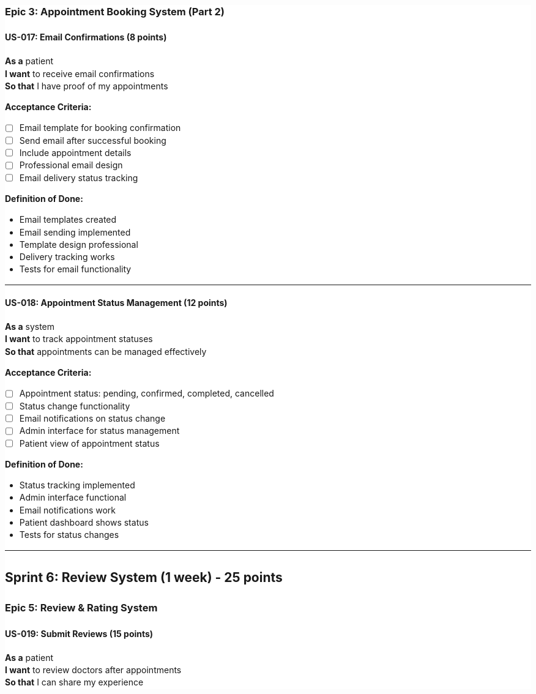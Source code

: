 ### Epic 3: Appointment Booking System (Part 2)

#### US-017: Email Confirmations (8 points)
**As a** patient  
**I want** to receive email confirmations  
**So that** I have proof of my appointments  

**Acceptance Criteria:**
- [ ] Email template for booking confirmation
- [ ] Send email after successful booking
- [ ] Include appointment details
- [ ] Professional email design
- [ ] Email delivery status tracking

**Definition of Done:**
- Email templates created
- Email sending implemented
- Template design professional
- Delivery tracking works
- Tests for email functionality

---

#### US-018: Appointment Status Management (12 points)
**As a** system  
**I want** to track appointment statuses  
**So that** appointments can be managed effectively  

**Acceptance Criteria:**
- [ ] Appointment status: pending, confirmed, completed, cancelled
- [ ] Status change functionality
- [ ] Email notifications on status change
- [ ] Admin interface for status management
- [ ] Patient view of appointment status

**Definition of Done:**
- Status tracking implemented
- Admin interface functional
- Email notifications work
- Patient dashboard shows status
- Tests for status changes

---

## Sprint 6: Review System (1 week) - 25 points

### Epic 5: Review & Rating System

#### US-019: Submit Reviews (15 points)
**As a** patient  
**I want** to review doctors after appointments  
**So that** I can share my experience  
